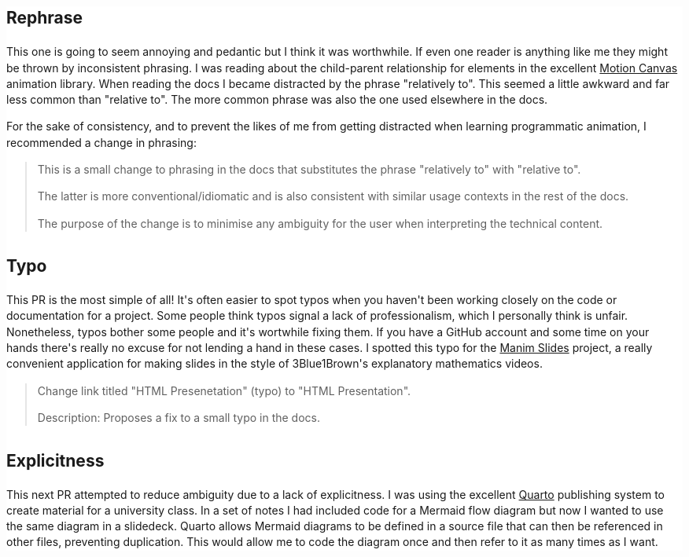 ## Rephrase

This one is going to seem annoying and pedantic but I think it was
worthwhile. If even one reader is anything like me they might be
thrown by inconsistent phrasing. I was reading about the child-parent
relationship for elements in the excellent [Motion
Canvas](https://motioncanvas.io/) animation library. When reading the
docs I became distracted by the phrase "relatively to". This seemed a
little awkward and far less common than "relative to". The more common
phrase was also the one used elsewhere in the docs.

For the sake of consistency, and to prevent the likes of me from
getting distracted when learning programmatic animation, I recommended
a change in phrasing:

> This is a small change to phrasing in the docs that substitutes the
> phrase "relatively to" with "relative to".
>
> The latter is more conventional/idiomatic and is also consistent
> with similar usage contexts in the rest of the docs.
>
> The purpose of the change is to minimise any ambiguity for the user
> when interpreting the technical content.

## Typo

This PR is the most simple of all! It's often easier to spot typos
when you haven't been working closely on the code or documentation for
a project. Some people think typos signal a lack of professionalism,
which I personally think is unfair. Nonetheless, typos bother some
people and it's wortwhile fixing them. If you have a GitHub account
and some time on your hands there's really no excuse for not lending a
hand in these cases. I spotted this typo for the [Manim
Slides](https://eertmans.be/manim-slides/) project, a really
convenient application for making slides in the style of 3Blue1Brown's
explanatory mathematics videos.

> Change link titled "HTML Presenetation" (typo) to "HTML
> Presentation".
> 
> Description: Proposes a fix to a small typo in the docs.

## Explicitness

This next PR attempted to reduce ambiguity due to a lack of
explicitness. I was using the excellent [Quarto](https://quarto.org/)
publishing system to create material for a university class. In a set
of notes I had included code for a Mermaid flow diagram but now I
wanted to use the same diagram in a slidedeck. Quarto allows Mermaid
diagrams to be defined in a source file that can then be referenced in
other files, preventing duplication. This would allow me to code the
diagram once and then refer to it as many times as I want.
